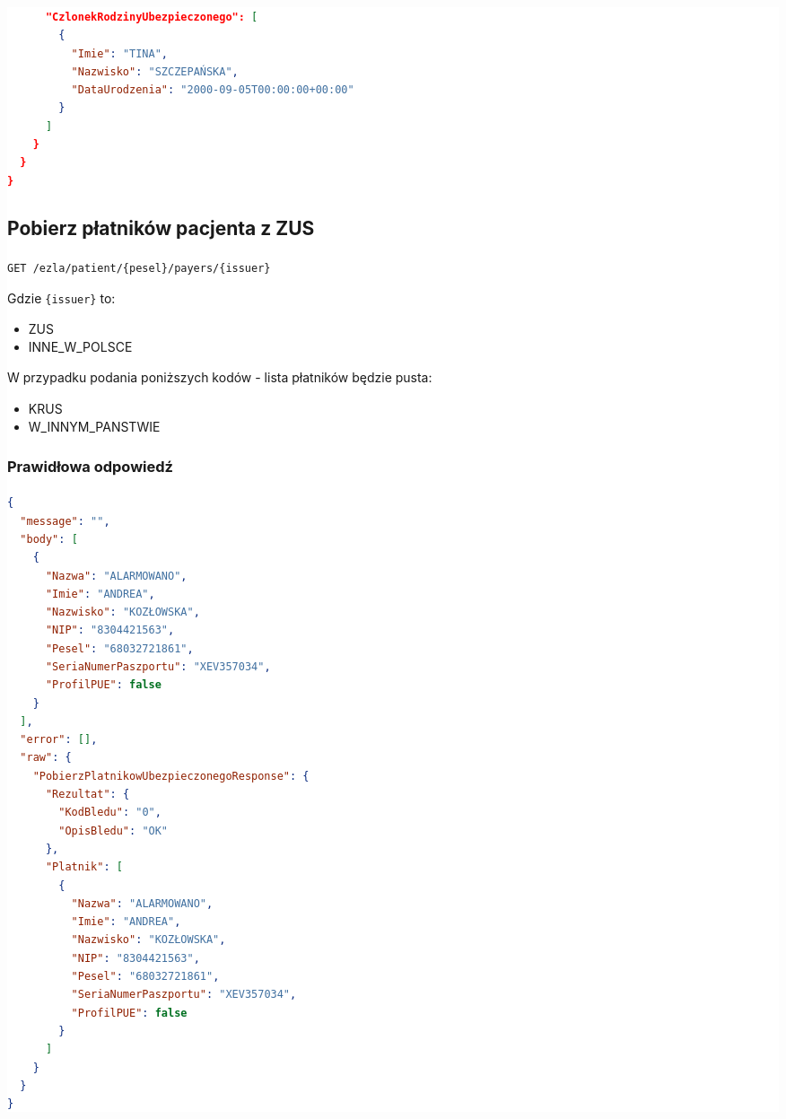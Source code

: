 ```json
      "CzlonekRodzinyUbezpieczonego": [
        {
          "Imie": "TINA",
          "Nazwisko": "SZCZEPAŃSKA",
          "DataUrodzenia": "2000-09-05T00:00:00+00:00"
        }
      ]
    }
  }
}
```

## Pobierz płatników pacjenta z ZUS

```
GET /ezla/patient/{pesel}/payers/{issuer}
```

Gdzie `{issuer}` to:
- ZUS
- INNE_W_POLSCE

W przypadku podania poniższych kodów - lista płatników będzie pusta:
- KRUS
- W_INNYM_PANSTWIE

### Prawidłowa odpowiedź

```json
{
  "message": "",
  "body": [
    {
      "Nazwa": "ALARMOWANO",
      "Imie": "ANDREA",
      "Nazwisko": "KOZŁOWSKA",
      "NIP": "8304421563",
      "Pesel": "68032721861",
      "SeriaNumerPaszportu": "XEV357034",
      "ProfilPUE": false
    }
  ],
  "error": [],
  "raw": {
    "PobierzPlatnikowUbezpieczonegoResponse": {
      "Rezultat": {
        "KodBledu": "0",
        "OpisBledu": "OK"
      },
      "Platnik": [
        {
          "Nazwa": "ALARMOWANO",
          "Imie": "ANDREA",
          "Nazwisko": "KOZŁOWSKA",
          "NIP": "8304421563",
          "Pesel": "68032721861",
          "SeriaNumerPaszportu": "XEV357034",
          "ProfilPUE": false
        }
      ]
    }
  }
}
```
